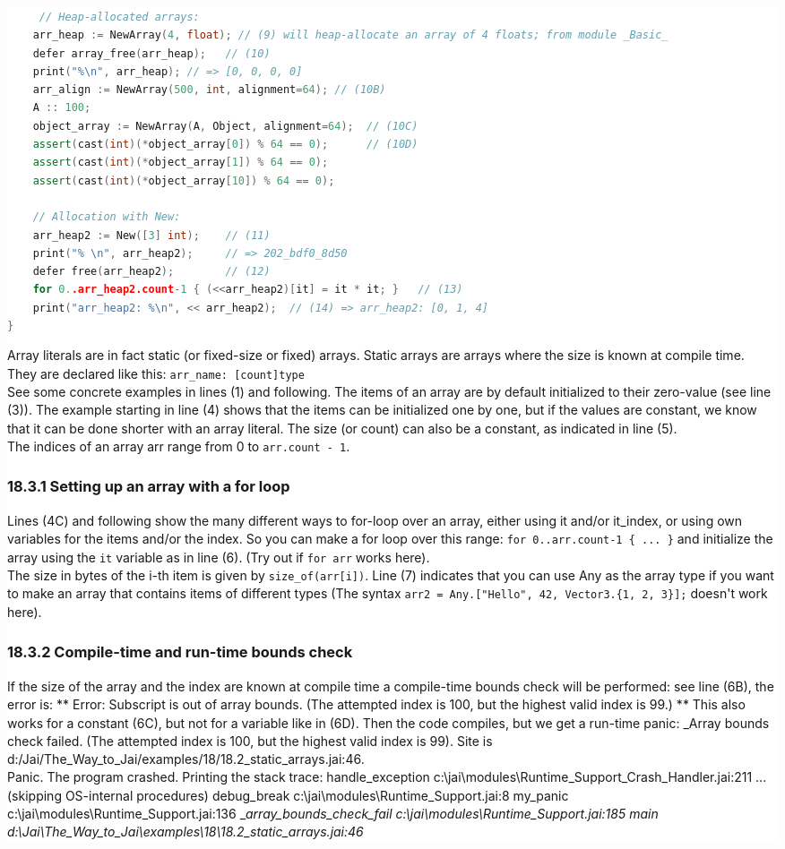 ```c++
     // Heap-allocated arrays:
    arr_heap := NewArray(4, float); // (9) will heap-allocate an array of 4 floats; from module _Basic_
    defer array_free(arr_heap);   // (10)
    print("%\n", arr_heap); // => [0, 0, 0, 0]
    arr_align := NewArray(500, int, alignment=64); // (10B)
    A :: 100;
    object_array := NewArray(A, Object, alignment=64);  // (10C)
    assert(cast(int)(*object_array[0]) % 64 == 0);      // (10D)
    assert(cast(int)(*object_array[1]) % 64 == 0);
    assert(cast(int)(*object_array[10]) % 64 == 0);
 
    // Allocation with New:
    arr_heap2 := New([3] int);    // (11)
    print("% \n", arr_heap2);     // => 202_bdf0_8d50
    defer free(arr_heap2);        // (12)
    for 0..arr_heap2.count-1 { (<<arr_heap2)[it] = it * it; }   // (13)
    print("arr_heap2: %\n", << arr_heap2);  // (14) => arr_heap2: [0, 1, 4]
}
```

Array literals are in fact static (or fixed-size or fixed) arrays. Static arrays are arrays where the size is known at compile time.  
They are declared like this:  `arr_name: [count]type`    
See some concrete examples in lines (1) and following. The items of an array are by default initialized to their zero-value (see line (3)). The example starting in line (4) shows that the items can be initialized one by one, but if the values are constant, we know that it can be done shorter with an array literal. The size (or count) can also be a constant, as indicated in line (5).  
The indices of an array arr range from 0 to `arr.count - 1`. 

### 18.3.1 Setting up an array with a for loop
Lines (4C) and following show the many different ways to for-loop over an array, either using it and/or it_index, or using own variables for the items and/or the index.
So you can make a for loop over this range:  `for 0..arr.count-1 { ... }` and initialize the array using the `it` variable as in line (6). (Try out if `for arr` works here).  
The size in bytes of the i-th item is given by `size_of(arr[i])`.
Line (7) indicates that you can use Any as the array type if you want to make an array that contains items of different types (The syntax `arr2 = Any.["Hello", 42, Vector3.{1, 2, 3}];` doesn't work here).

### 18.3.2 Compile-time and run-time bounds check
If the size of the array and the index are known at compile time a compile-time bounds check will be performed: see line (6B), the error is:
** Error: Subscript is out of array bounds. (The attempted index is 100, but the highest valid index is 99.) **
This also works for a constant (6C), but not for a variable like in (6D). Then the code compiles, but we get a run-time panic:
_Array bounds check failed. (The attempted index is 100, but the highest valid index is 99). Site is d:/Jai/The_Way_to_Jai/examples/18/18.2_static_arrays.jai:46.        
Panic.
The program crashed. Printing the stack trace:
handle_exception                  c:\jai\modules\Runtime_Support_Crash_Handler.jai:211
... (skipping OS-internal procedures)
debug_break                       c:\jai\modules\Runtime_Support.jai:8
my_panic                          c:\jai\modules\Runtime_Support.jai:136
__array_bounds_check_fail         c:\jai\modules\Runtime_Support.jai:185
main                              d:\Jai\The_Way_to_Jai\examples\18\18.2_static_arrays.jai:46_
